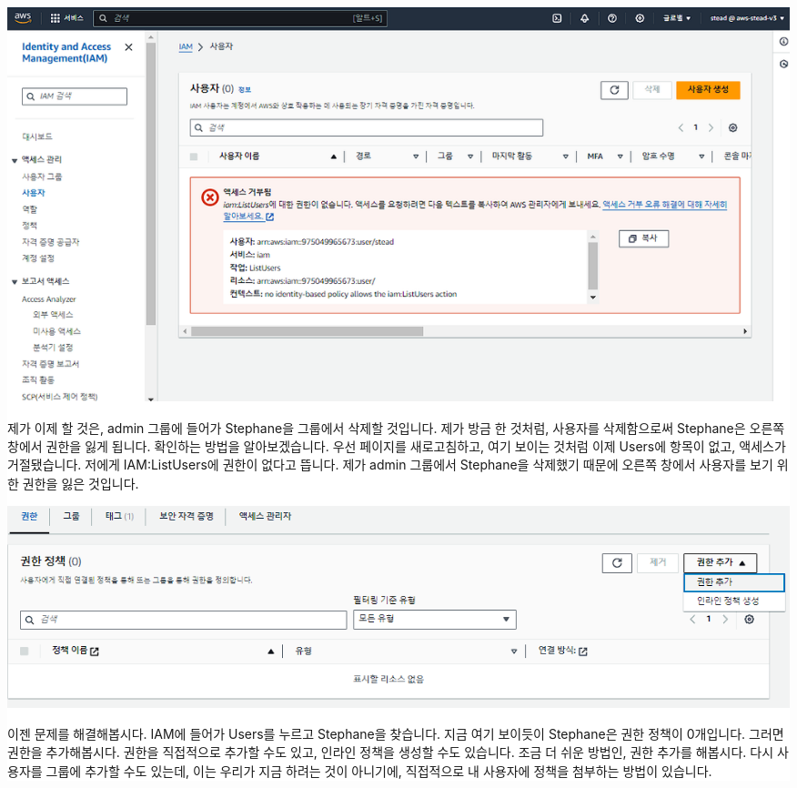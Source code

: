 ![Untitled](AWS%20Certified%20Cloud%20Practitioner%200e7c045c20fa47d393f05712b226f1eb/Untitled%2035.png)

제가 이제 할 것은, admin 그룹에 들어가 Stephane을 그룹에서 삭제할 것입니다. 제가 방금 한 것처럼, 사용자를 삭제함으로써 Stephane은 오른쪽 창에서 권한을 잃게 됩니다. 확인하는 방법을 알아보겠습니다. 우선 페이지를 새로고침하고, 여기 보이는 것처럼 이제 Users에 항목이 없고, 액세스가 거절됐습니다. 저에게 IAM:ListUsers에 권한이 없다고 뜹니다. 제가 admin 그룹에서 Stephane을 삭제했기 때문에 오른쪽 창에서 사용자를 보기 위한 권한을 잃은 것입니다.

![Untitled](AWS%20Certified%20Cloud%20Practitioner%200e7c045c20fa47d393f05712b226f1eb/Untitled%2036.png)

이젠 문제를 해결해봅시다. IAM에 들어가 Users를 누르고 Stephane을 찾습니다. 지금 여기 보이듯이 Stephane은 권한 정책이 0개입니다. 그러면 권한을 추가해봅시다. 권한을 직접적으로 추가할 수도 있고, 인라인 정책을 생성할 수도 있습니다. 조금 더 쉬운 방법인, 권한 추가를 해봅시다. 다시 사용자를 그룹에 추가할 수도 있는데, 이는 우리가 지금 하려는 것이 아니기에, 직접적으로 내 사용자에 정책을 첨부하는 방법이 있습니다.
